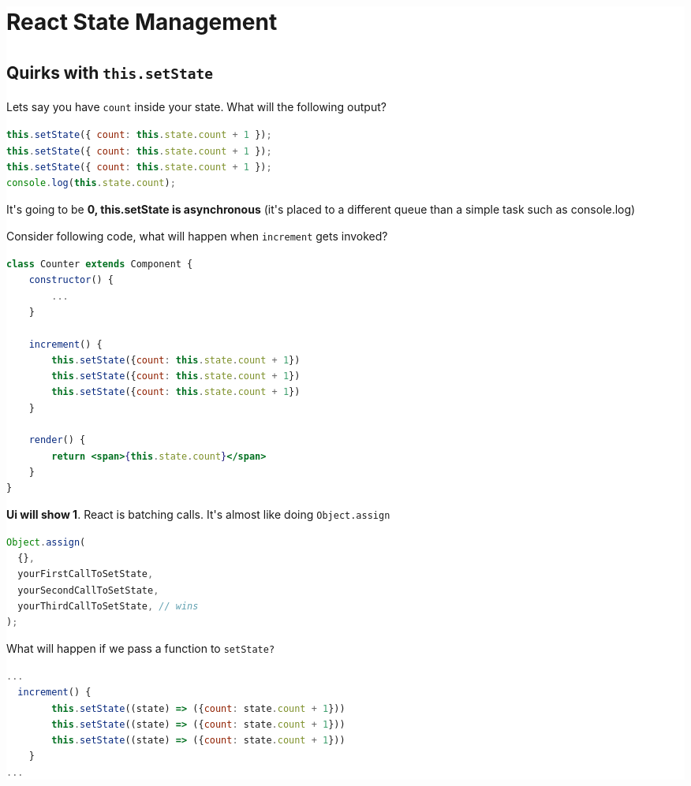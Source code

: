 # React State Management

## Quirks with `this.setState`

Lets say you have `count` inside your state. What will the following output?

```jsx
this.setState({ count: this.state.count + 1 });
this.setState({ count: this.state.count + 1 });
this.setState({ count: this.state.count + 1 });
console.log(this.state.count);
```

It's going to be **0, this.setState is asynchronous** (it's placed to a different queue than a simple task such as console.log)

Consider following code, what will happen when `increment` gets invoked?

```jsx
class Counter extends Component {
    constructor() {
        ...
    }

    increment() {
        this.setState({count: this.state.count + 1})
        this.setState({count: this.state.count + 1})
        this.setState({count: this.state.count + 1})
    }

    render() {
        return <span>{this.state.count}</span>
    }
}
```

**Ui will show 1**. React is batching calls. It's almost like doing `Object.assign`

```js
Object.assign(
  {},
  yourFirstCallToSetState,
  yourSecondCallToSetState,
  yourThirdCallToSetState, // wins
);
```

What will happen if we pass a function to `setState?`

```jsx
...
  increment() {
        this.setState((state) => ({count: state.count + 1}))
        this.setState((state) => ({count: state.count + 1}))
        this.setState((state) => ({count: state.count + 1}))
    }
...
```
